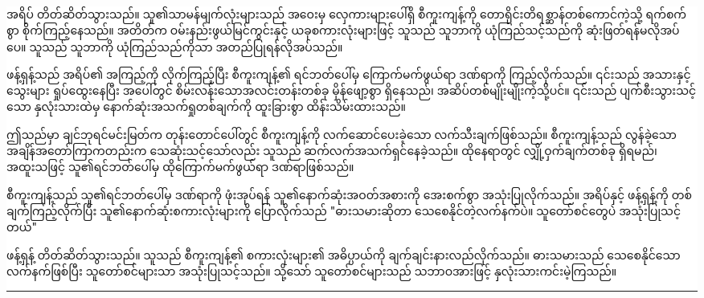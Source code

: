 အရိပ် တိတ်ဆိတ်သွားသည်။ သူ၏သာမန်မျက်လုံးများသည် အဝေးမှ လှေကားများပေါ်ရှိ စီကူးကျန့်ကို တောရိုင်းတိရစ္ဆာန်တစ်ကောင်ကဲ့သို့ ရက်စက်စွာ စိုက်ကြည့်နေသည်။ အတိတ်က ဝမ်းနည်းဖွယ်မြင်ကွင်းနှင့် ယခုစကားလုံးများဖြင့် သူသည် သူဘာကို ယုံကြည်သင့်သည်ကို ဆုံးဖြတ်ရန်မလိုအပ်ပေ။ သူသည် သူဘာကို ယုံကြည်သည်ကိုသာ အတည်ပြုရန်လိုအပ်သည်။

ဖန့်ရှန့်သည် အရိပ်၏ အကြည့်ကို လိုက်ကြည့်ပြီး စီကူးကျန့်၏ ရင်ဘတ်ပေါ်မှ ကြောက်မက်ဖွယ်ရာ ဒဏ်ရာကို ကြည့်လိုက်သည်။ ၎င်းသည် အသားနှင့် သွေးများ ရှုပ်ထွေးနေပြီး အပေါ်တွင် စိမ်းလန်းသောအလင်းတန်းတစ်ခု မှိန်ဖျော့စွာ ရှိနေသည်၊ အဆိပ်တစ်မျိုးမျိုးကဲ့သို့ပင်။ ၎င်းသည် ပျက်စီးသွားသင့်သော နှလုံးသားထဲမှ နောက်ဆုံးအသက်ရှုတစ်ချက်ကို ထူးခြားစွာ ထိန်းသိမ်းထားသည်။

ဤသည်မှာ ချင်ဘုရင်မင်းမြတ်က တုန်းတောင်ပေါ်တွင် စီကူးကျန့်ကို လက်ဆောင်ပေးခဲ့သော လက်သီးချက်ဖြစ်သည်။ စီကူးကျန့်သည် လွန်ခဲ့သောအချိန်အတော်ကြာကတည်းက သေဆုံးသင့်သော်လည်း သူသည် ဆက်လက်အသက်ရှင်နေခဲ့သည်။ ထိုနေရာတွင် လျှို့ဝှက်ချက်တစ်ခု ရှိရမည်၊ အထူးသဖြင့် သူ၏ရင်ဘတ်ပေါ်မှ ထိုကြောက်မက်ဖွယ်ရာ ဒဏ်ရာဖြစ်သည်။

စီကူးကျန့်သည် သူ၏ရင်ဘတ်ပေါ်မှ ဒဏ်ရာကို ဖုံးအုပ်ရန် သူ၏နောက်ဆုံးအဝတ်အစားကို အေးစက်စွာ အသုံးပြုလိုက်သည်။ အရိပ်နှင့် ဖန့်ရှန့်ကို တစ်ချက်ကြည့်လိုက်ပြီး သူ၏နောက်ဆုံးစကားလုံးများကို ပြောလိုက်သည် "ဓားသမားဆိုတာ သေစေနိုင်တဲ့လက်နက်ပဲ။ သူတော်စင်တွေပဲ အသုံးပြုသင့်တယ်"

ဖန့်ရှန့် တိတ်ဆိတ်သွားသည်။ သူသည် စီကူးကျန့်၏ စကားလုံးများ၏ အဓိပ္ပာယ်ကို ချက်ချင်းနားလည်လိုက်သည်။ ဓားသမားသည် သေစေနိုင်သော လက်နက်ဖြစ်ပြီး သူတော်စင်များသာ အသုံးပြုသင့်သည်။ သို့သော် သူတော်စင်များသည် သဘာဝအားဖြင့် နှလုံးသားကင်းမဲ့ကြသည်။

---
